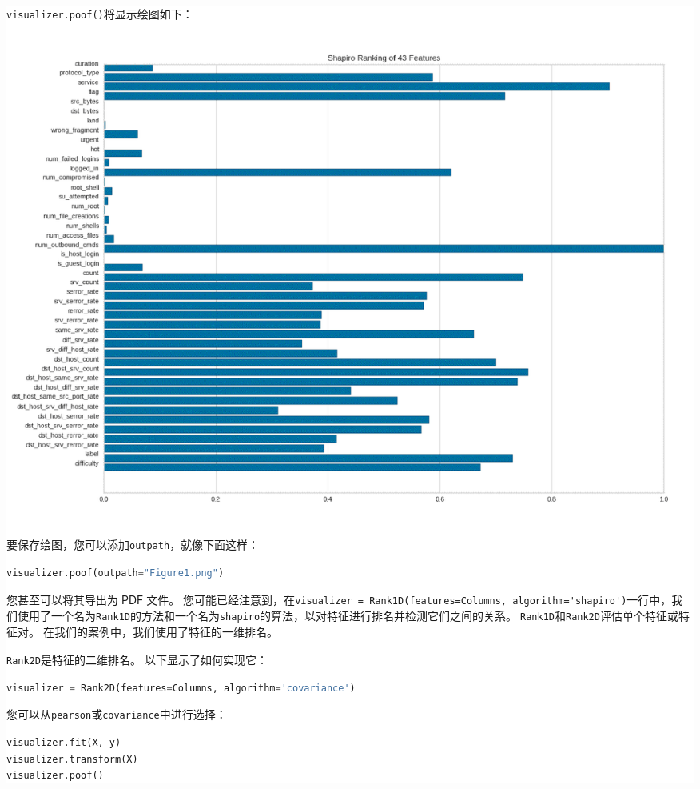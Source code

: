 `visualizer.poof()`将显示绘图如下：

![](img/00141.gif)

要保存绘图，您可以添加`outpath`，就像下面这样：

```py
visualizer.poof(outpath="Figure1.png") 
```

您甚至可以将其导出为 PDF 文件。 您可能已经注意到，在`visualizer = Rank1D(features=Columns, algorithm='shapiro')`一行中，我们使用了一个名为`Rank1D`的方法和一个名为`shapiro`的算法，以对特征进行排名并检测它们之间的关系。 `Rank1D`和`Rank2D`评估单个特征或特征对。 在我们的案例中，我们使用了特征的一维排名。

`Rank2D`是特征的二维排名。 以下显示了如何实现它：

```py
visualizer = Rank2D(features=Columns, algorithm='covariance')
```

您可以从`pearson`或`covariance`中进行选择：

```py
visualizer.fit(X, y)
visualizer.transform(X)
visualizer.poof()
```
